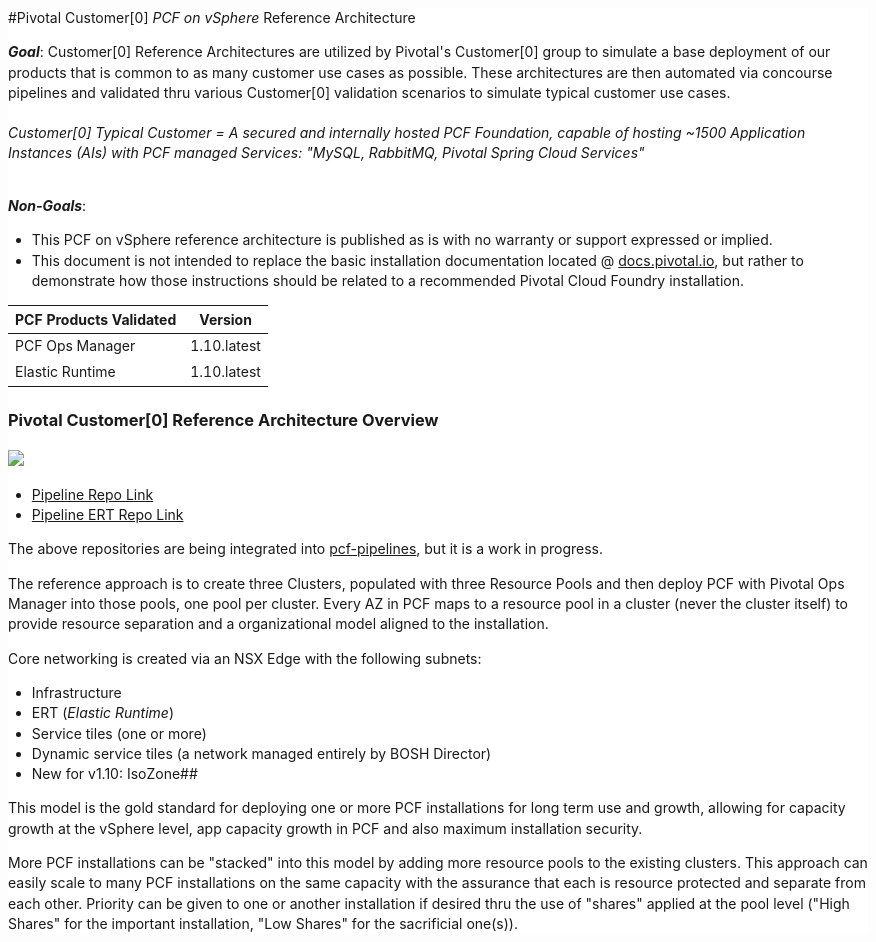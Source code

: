 #Pivotal Customer[0] _PCF on vSphere_ Reference Architecture

*__Goal__*:  Customer[0] Reference Architectures are utilized by Pivotal's Customer[0] group to simulate a base deployment of our products that is common to as many customer use cases as possible.  These architectures are then automated via concourse pipelines and validated thru various Customer[0] validation scenarios to simulate typical customer use cases.

###### Customer[0] Typical Customer = _A secured and internally hosted PCF Foundation, capable of hosting ~1500 Application Instances (AIs) with PCF managed Services: "MySQL, RabbitMQ, Pivotal Spring Cloud Services"_

*__Non-Goals__*:

- This PCF on vSphere reference architecture is published as is with no warranty or support expressed or implied.
- This document is not intended to replace the basic installation documentation located @ [docs.pivotal.io](http://docs.pivotal.io/pivotalcf/1-8/customizing/vsphere.html), but rather to demonstrate how those instructions should be related to a recommended Pivotal Cloud Foundry installation.

| PCF Products Validated        | Version                   |
| ----------------------------- |:-------------------------:|
| PCF Ops Manager               | 1.10.latest                |
| Elastic Runtime               | 1.10.latest                |

### Pivotal Customer[0] Reference Architecture Overview

  ![](../static/vsphere/images/overview-4-2017.png)

- [Pipeline Repo Link](https://github.com/rahul-kj/concourse-vsphere)
- [Pipeline ERT Repo Link](https://github.com/pivotal-cf/ert-concourse)

The above repositories are being integrated into [pcf-pipelines](https://github.com/pivotal-cf/pcf-pipelines), but it is a work in progress.

The reference approach is to create three Clusters, populated with three Resource Pools and then deploy PCF with Pivotal Ops Manager into those pools, one pool per cluster. Every AZ in PCF maps to a resource pool in a cluster (never the cluster itself) to provide resource separation and a organizational model aligned to the installation.

Core networking is created via an NSX Edge with the following subnets:
  - Infrastructure
  - ERT (_Elastic Runtime_)
  - Service tiles (one or more)
  - Dynamic service tiles (a network managed entirely by BOSH Director)
  - New for v1.10: IsoZone##

This model is the gold standard for deploying one or more PCF installations for long term use and growth, allowing for capacity growth at the vSphere level, app capacity growth in PCF and also maximum installation security.

More PCF installations can be "stacked" into this model by adding more resource pools to the existing clusters. This approach can easily scale to many PCF installations on the same capacity with the assurance that each is resource protected and separate from each other. Priority can be given to one or another installation if desired thru the use of "shares" applied at the pool level ("High Shares" for the important installation, "Low Shares" for the sacrificial one(s)).
